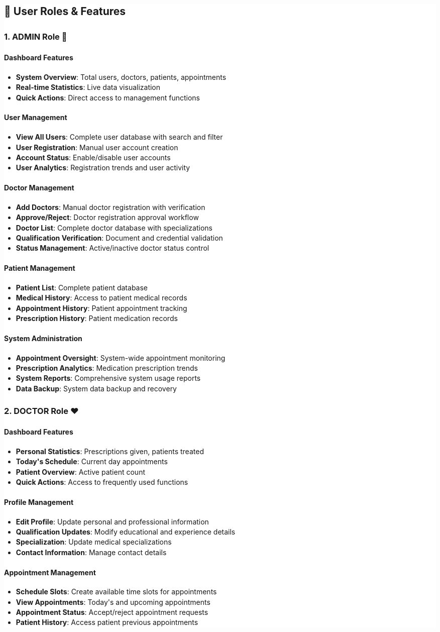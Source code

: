 
## 👥 **User Roles & Features**

### **1. ADMIN Role** 🔭

#### **Dashboard Features**
- **System Overview**: Total users, doctors, patients, appointments
- **Real-time Statistics**: Live data visualization
- **Quick Actions**: Direct access to management functions

#### **User Management**
- **View All Users**: Complete user database with search and filter
- **User Registration**: Manual user account creation
- **Account Status**: Enable/disable user accounts
- **User Analytics**: Registration trends and user activity

#### **Doctor Management**
- **Add Doctors**: Manual doctor registration with verification
- **Approve/Reject**: Doctor registration approval workflow
- **Doctor List**: Complete doctor database with specializations
- **Qualification Verification**: Document and credential validation
- **Status Management**: Active/inactive doctor status control

#### **Patient Management**
- **Patient List**: Complete patient database
- **Medical History**: Access to patient medical records
- **Appointment History**: Patient appointment tracking
- **Prescription History**: Patient medication records

#### **System Administration**
- **Appointment Oversight**: System-wide appointment monitoring
- **Prescription Analytics**: Medication prescription trends
- **System Reports**: Comprehensive system usage reports
- **Data Backup**: System data backup and recovery

### **2. DOCTOR Role** ❤️

#### **Dashboard Features**
- **Personal Statistics**: Prescriptions given, patients treated
- **Today's Schedule**: Current day appointments
- **Patient Overview**: Active patient count
- **Quick Actions**: Access to frequently used functions

#### **Profile Management**
- **Edit Profile**: Update personal and professional information
- **Qualification Updates**: Modify educational and experience details
- **Specialization**: Update medical specializations
- **Contact Information**: Manage contact details

#### **Appointment Management**
- **Schedule Slots**: Create available time slots for appointments
- **View Appointments**: Today's and upcoming appointments
- **Appointment Status**: Accept/reject appointment requests
- **Patient History**: Access patient previous appointments
